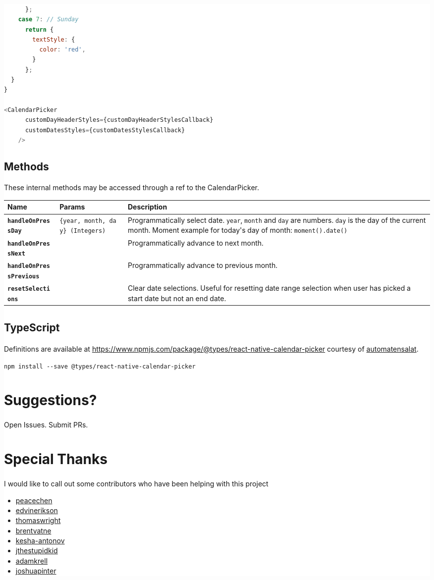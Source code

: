 ```js
      };
    case 7: // Sunday
      return {
        textStyle: {
          color: 'red',
        }
      };
  }
}

<CalendarPicker
      customDayHeaderStyles={customDayHeaderStylesCallback}
      customDatesStyles={customDatesStylesCallback}
    />
```

## Methods

These internal methods may be accessed through a ref to the CalendarPicker.

| Name | Params | Description |
:------------ |:---------------| :-----|
| **`handleOnPressDay`** | `{year, month, day} (Integers)` | Programmatically select date. `year`, `month` and `day` are numbers. `day` is the day of the current month. Moment example for today's day of month: `moment().date()` |
| **`handleOnPressNext`** |  | Programmatically advance to next month. |
| **`handleOnPressPrevious`** |  | Programmatically advance to previous month. |
| **`resetSelections`** |  | Clear date selections. Useful for resetting date range selection when user has picked a start date but not an end date. |

## TypeScript

Definitions are available at https://www.npmjs.com/package/@types/react-native-calendar-picker courtesy of [automatensalat](https://github.com/automatensalat).
```
npm install --save @types/react-native-calendar-picker
```


# Suggestions?

Open Issues. Submit PRs.

# Special Thanks

I would like to call out some contributors who have been helping with this project

- [peacechen](https://github.com/peacechen)
- [edvinerikson](https://github.com/edvinerikson)
- [thomaswright](https://github.com/thomaswright)
- [brentvatne](https://github.com/brentvatne)
- [kesha-antonov](https://github.com/kesha-antonov)
- [jthestupidkid](https://github.com/jthestupidkid)
- [adamkrell](https://github.com/adamkrell)
- [joshuapinter](https://github.com/joshuapinter)
